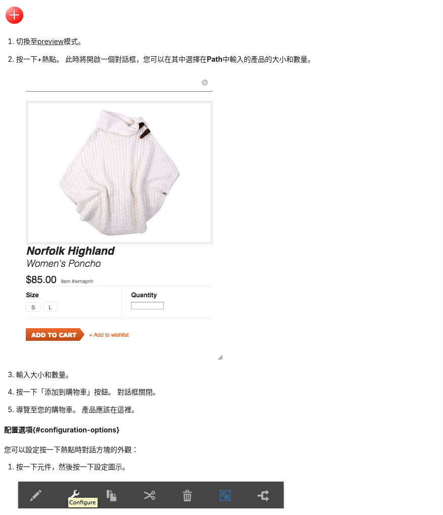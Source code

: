   ![](/help/sites-administering/do-not-localize/chlimage_1-22.png)

1. 切換至[preview](/help/sites-authoring/editing-content.md#previewingpagestouchoptimizedui)模式。
1. 按一下+熱點。 此時將開啟一個對話框，您可以在其中選擇在&#x200B;**Path**&#x200B;中輸入的產品的大小和數量。

   ![chlimage_1-95](/help/sites-administering/assets/chlimage_1-95.png)

1. 輸入大小和數量。
1. 按一下「添加到購物車」按鈕。 對話框關閉。
1. 導覽至您的購物車。 產品應該在這裡。

#### 配置選項{#configuration-options}

您可以設定按一下熱點時對話方塊的外觀：

1. 按一下元件，然後按一下設定圖示。

   ![chlimage_1-96](/help/sites-administering/assets/chlimage_1-96.png)
